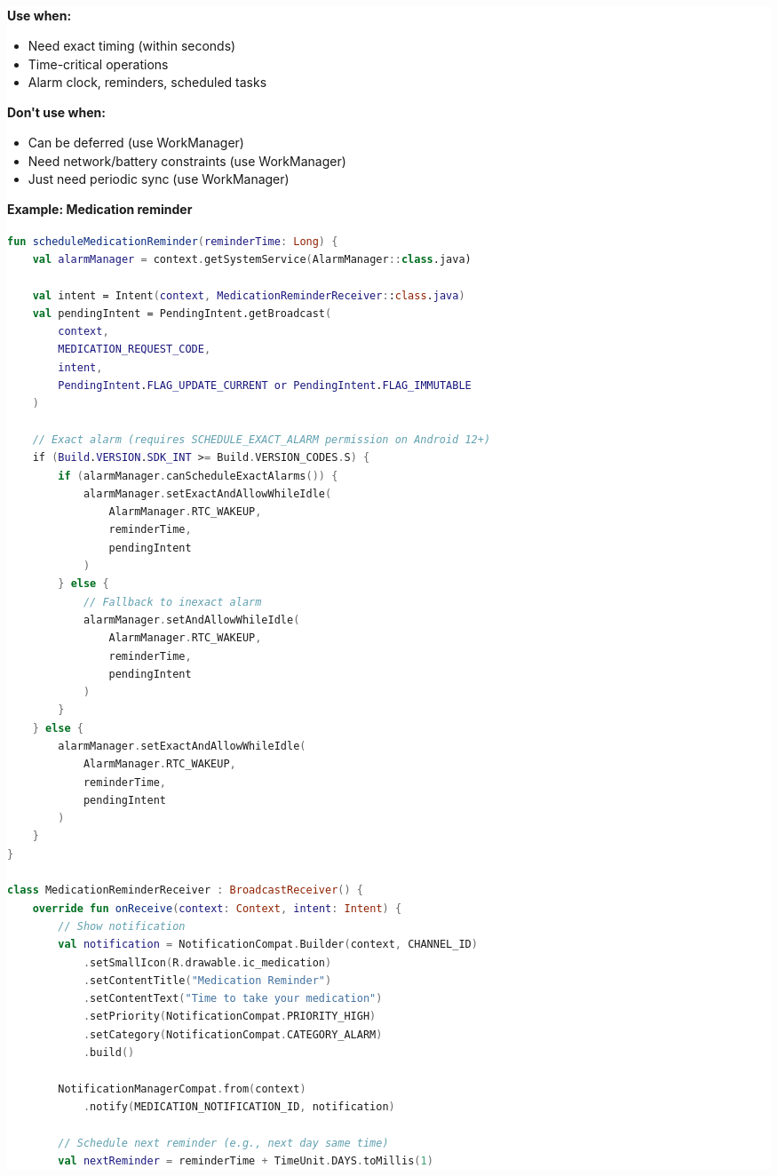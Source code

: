 **Use when:**
-  Need exact timing (within seconds)
-  Time-critical operations
-  Alarm clock, reminders, scheduled tasks

**Don't use when:**
-  Can be deferred (use WorkManager)
-  Need network/battery constraints (use WorkManager)
-  Just need periodic sync (use WorkManager)

**Example: Medication reminder**

```kotlin
fun scheduleMedicationReminder(reminderTime: Long) {
    val alarmManager = context.getSystemService(AlarmManager::class.java)

    val intent = Intent(context, MedicationReminderReceiver::class.java)
    val pendingIntent = PendingIntent.getBroadcast(
        context,
        MEDICATION_REQUEST_CODE,
        intent,
        PendingIntent.FLAG_UPDATE_CURRENT or PendingIntent.FLAG_IMMUTABLE
    )

    // Exact alarm (requires SCHEDULE_EXACT_ALARM permission on Android 12+)
    if (Build.VERSION.SDK_INT >= Build.VERSION_CODES.S) {
        if (alarmManager.canScheduleExactAlarms()) {
            alarmManager.setExactAndAllowWhileIdle(
                AlarmManager.RTC_WAKEUP,
                reminderTime,
                pendingIntent
            )
        } else {
            // Fallback to inexact alarm
            alarmManager.setAndAllowWhileIdle(
                AlarmManager.RTC_WAKEUP,
                reminderTime,
                pendingIntent
            )
        }
    } else {
        alarmManager.setExactAndAllowWhileIdle(
            AlarmManager.RTC_WAKEUP,
            reminderTime,
            pendingIntent
        )
    }
}

class MedicationReminderReceiver : BroadcastReceiver() {
    override fun onReceive(context: Context, intent: Intent) {
        // Show notification
        val notification = NotificationCompat.Builder(context, CHANNEL_ID)
            .setSmallIcon(R.drawable.ic_medication)
            .setContentTitle("Medication Reminder")
            .setContentText("Time to take your medication")
            .setPriority(NotificationCompat.PRIORITY_HIGH)
            .setCategory(NotificationCompat.CATEGORY_ALARM)
            .build()

        NotificationManagerCompat.from(context)
            .notify(MEDICATION_NOTIFICATION_ID, notification)

        // Schedule next reminder (e.g., next day same time)
        val nextReminder = reminderTime + TimeUnit.DAYS.toMillis(1)
```